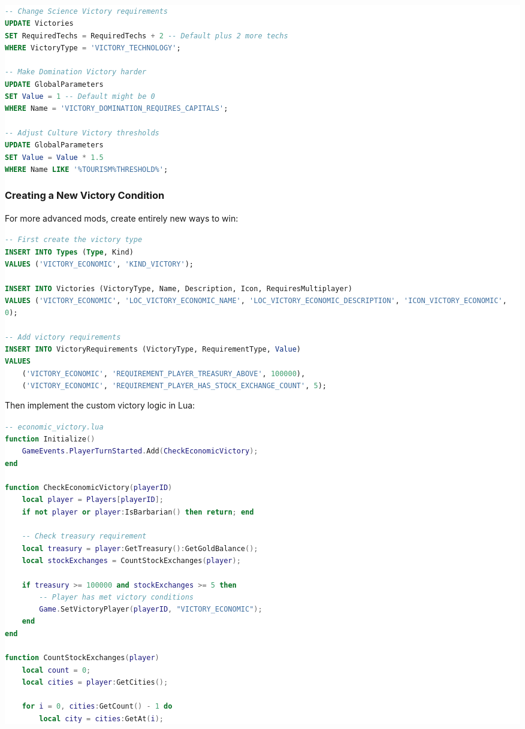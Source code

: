 ```sql
-- Change Science Victory requirements
UPDATE Victories
SET RequiredTechs = RequiredTechs + 2 -- Default plus 2 more techs
WHERE VictoryType = 'VICTORY_TECHNOLOGY';

-- Make Domination Victory harder
UPDATE GlobalParameters
SET Value = 1 -- Default might be 0
WHERE Name = 'VICTORY_DOMINATION_REQUIRES_CAPITALS';

-- Adjust Culture Victory thresholds
UPDATE GlobalParameters
SET Value = Value * 1.5
WHERE Name LIKE '%TOURISM%THRESHOLD%';
```

### Creating a New Victory Condition

For more advanced mods, create entirely new ways to win:

```sql
-- First create the victory type
INSERT INTO Types (Type, Kind)
VALUES ('VICTORY_ECONOMIC', 'KIND_VICTORY');

INSERT INTO Victories (VictoryType, Name, Description, Icon, RequiresMultiplayer)
VALUES ('VICTORY_ECONOMIC', 'LOC_VICTORY_ECONOMIC_NAME', 'LOC_VICTORY_ECONOMIC_DESCRIPTION', 'ICON_VICTORY_ECONOMIC', 0);

-- Add victory requirements
INSERT INTO VictoryRequirements (VictoryType, RequirementType, Value)
VALUES 
    ('VICTORY_ECONOMIC', 'REQUIREMENT_PLAYER_TREASURY_ABOVE', 100000),
    ('VICTORY_ECONOMIC', 'REQUIREMENT_PLAYER_HAS_STOCK_EXCHANGE_COUNT', 5);
```

Then implement the custom victory logic in Lua:

```lua
-- economic_victory.lua
function Initialize()
    GameEvents.PlayerTurnStarted.Add(CheckEconomicVictory);
end

function CheckEconomicVictory(playerID)
    local player = Players[playerID];
    if not player or player:IsBarbarian() then return; end
    
    -- Check treasury requirement
    local treasury = player:GetTreasury():GetGoldBalance();
    local stockExchanges = CountStockExchanges(player);
    
    if treasury >= 100000 and stockExchanges >= 5 then
        -- Player has met victory conditions
        Game.SetVictoryPlayer(playerID, "VICTORY_ECONOMIC");
    end
end

function CountStockExchanges(player)
    local count = 0;
    local cities = player:GetCities();
    
    for i = 0, cities:GetCount() - 1 do
        local city = cities:GetAt(i);
```